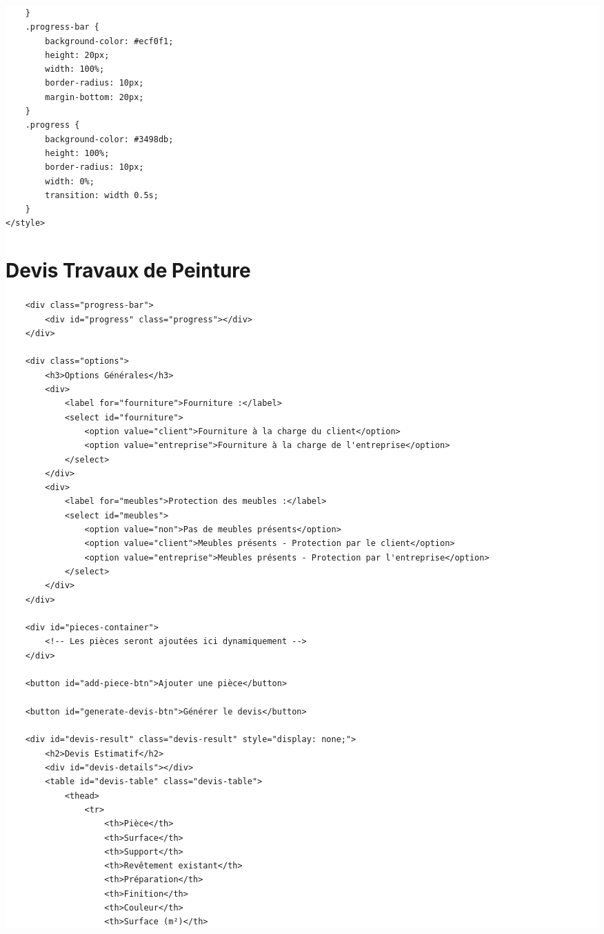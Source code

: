         }
        .progress-bar {
            background-color: #ecf0f1;
            height: 20px;
            width: 100%;
            border-radius: 10px;
            margin-bottom: 20px;
        }
        .progress {
            background-color: #3498db;
            height: 100%;
            border-radius: 10px;
            width: 0%;
            transition: width 0.5s;
        }
    </style>
</head>
<body>
    <div class="container">
        <h1>Devis Travaux de Peinture</h1>
        
        <div class="progress-bar">
            <div id="progress" class="progress"></div>
        </div>
        
        <div class="options">
            <h3>Options Générales</h3>
            <div>
                <label for="fourniture">Fourniture :</label>
                <select id="fourniture">
                    <option value="client">Fourniture à la charge du client</option>
                    <option value="entreprise">Fourniture à la charge de l'entreprise</option>
                </select>
            </div>
            <div>
                <label for="meubles">Protection des meubles :</label>
                <select id="meubles">
                    <option value="non">Pas de meubles présents</option>
                    <option value="client">Meubles présents - Protection par le client</option>
                    <option value="entreprise">Meubles présents - Protection par l'entreprise</option>
                </select>
            </div>
        </div>
        
        <div id="pieces-container">
            <!-- Les pièces seront ajoutées ici dynamiquement -->
        </div>
        
        <button id="add-piece-btn">Ajouter une pièce</button>
        
        <button id="generate-devis-btn">Générer le devis</button>
        
        <div id="devis-result" class="devis-result" style="display: none;">
            <h2>Devis Estimatif</h2>
            <div id="devis-details"></div>
            <table id="devis-table" class="devis-table">
                <thead>
                    <tr>
                        <th>Pièce</th>
                        <th>Surface</th>
                        <th>Support</th>
                        <th>Revêtement existant</th>
                        <th>Préparation</th>
                        <th>Finition</th>
                        <th>Couleur</th>
                        <th>Surface (m²)</th>